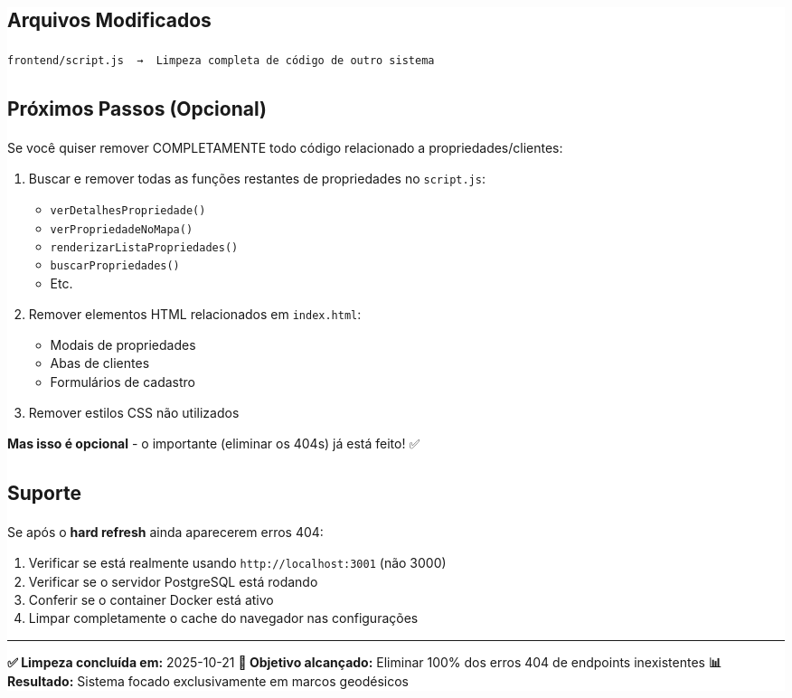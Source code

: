 ## Arquivos Modificados

```
frontend/script.js  →  Limpeza completa de código de outro sistema
```

## Próximos Passos (Opcional)

Se você quiser remover COMPLETAMENTE todo código relacionado a propriedades/clientes:

1. Buscar e remover todas as funções restantes de propriedades no `script.js`:
   - `verDetalhesPropriedade()`
   - `verPropriedadeNoMapa()`
   - `renderizarListaPropriedades()`
   - `buscarPropriedades()`
   - Etc.

2. Remover elementos HTML relacionados em `index.html`:
   - Modais de propriedades
   - Abas de clientes
   - Formulários de cadastro

3. Remover estilos CSS não utilizados

**Mas isso é opcional** - o importante (eliminar os 404s) já está feito! ✅

## Suporte

Se após o **hard refresh** ainda aparecerem erros 404:

1. Verificar se está realmente usando `http://localhost:3001` (não 3000)
2. Verificar se o servidor PostgreSQL está rodando
3. Conferir se o container Docker está ativo
4. Limpar completamente o cache do navegador nas configurações

---

**✅ Limpeza concluída em:** 2025-10-21
**🎯 Objetivo alcançado:** Eliminar 100% dos erros 404 de endpoints inexistentes
**📊 Resultado:** Sistema focado exclusivamente em marcos geodésicos
